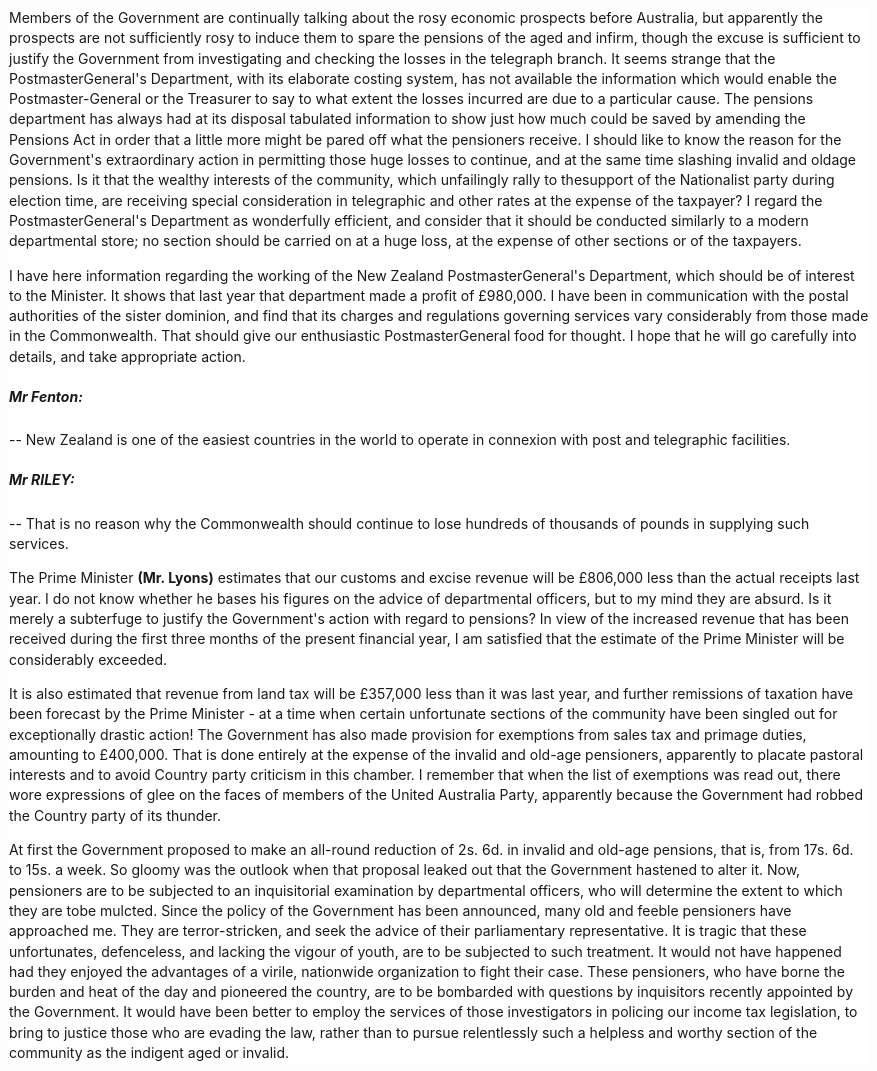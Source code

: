 Members of the Government are continually talking about the rosy economic prospects before Australia, but apparently the prospects are not sufficiently rosy to induce them to spare the pensions of the aged and infirm, though the excuse is sufficient to justify the Government from investigating and checking the losses in the telegraph branch. It seems strange that the PostmasterGeneral's Department, with its elaborate costing system, has not available the information which would enable the Postmaster-General or the Treasurer to say to what extent the losses incurred are due to a particular cause. The pensions department has always had at its disposal tabulated information to show just how much could be saved by amending the Pensions Act in order that a little more might be pared off what the pensioners receive. I should like to know the reason for the Government's extraordinary action in permitting those huge losses to continue, and at the same time slashing invalid and oldage pensions. Is it that the wealthy interests of the community, which unfailingly rally to thesupport of the Nationalist party during election time, are receiving special consideration in telegraphic and other rates at the expense of the taxpayer? I regard the PostmasterGeneral's Department as wonderfully efficient, and consider that it should be conducted similarly to a modern departmental store; no section should be carried on at a huge loss, at the expense of other sections or of the taxpayers. 

I have here information regarding the working of the New Zealand PostmasterGeneral's Department, which should be of interest to the Minister. It shows that last year that department made a profit of £980,000. I have been in communication with the postal authorities of the sister dominion, and find that its charges and regulations governing services vary considerably from those made in the Commonwealth. That should give our enthusiastic PostmasterGeneral food for thought. I hope that he will go carefully into details, and take appropriate action. 

##### Mr Fenton:

--  New Zealand is one of the easiest countries in the world to operate in connexion with post and telegraphic facilities. 

##### Mr RILEY:

-- That is no reason why the Commonwealth should continue to lose hundreds of thousands of pounds in supplying such services. 

The Prime Minister  **(Mr. Lyons)**  estimates that our customs and excise revenue will be £806,000 less than the actual receipts last year. I do not know whether he bases his figures on the advice of departmental officers, but to my mind they are absurd. Is it merely a subterfuge to justify the Government's action with regard to pensions? In view of the increased revenue that has been received during the first three months of the present financial year, I am satisfied that the estimate of the Prime Minister will be considerably exceeded. 

It is also estimated that revenue from land tax will be £357,000 less than it was last year, and further remissions of taxation have been forecast by the Prime Minister - at a time when certain unfortunate sections of the community have been singled out for exceptionally drastic action! The Government has also made provision for exemptions from sales tax and primage duties, amounting to £400,000. That is done entirely at the expense of the invalid and old-age pensioners, apparently to placate pastoral interests and to avoid Country party criticism in this chamber. I remember that when the list of exemptions was read out, there wore expressions of glee on the faces of members of the United Australia Party, apparently because the Government had robbed the Country party of its thunder. 

At first the Government proposed to make an all-round reduction of 2s. 6d. in invalid and old-age pensions, that is, from 17s. 6d. to 15s. a week. So gloomy was the outlook when that proposal leaked out that the Government hastened to alter it. Now, pensioners are to be subjected to an inquisitorial examination by departmental officers, who will determine the extent to which they are tobe mulcted. Since the policy of the Government has been announced, many old and feeble pensioners have approached me. They are terror-stricken, and seek the advice of their parliamentary representative. It is tragic that these unfortunates, defenceless, and lacking the vigour of youth, are to be subjected to such treatment. It would not have happened had they enjoyed the advantages of a virile, nationwide organization to fight their case. These pensioners, who have borne the burden and heat of the day and pioneered the country, are to be bombarded with questions by inquisitors recently appointed by the Government. It would have been better to employ the services of those investigators in policing our income tax legislation, to bring to justice those who are evading the law, rather than to pursue relentlessly such a helpless and worthy section of the community as the indigent aged or invalid. 
